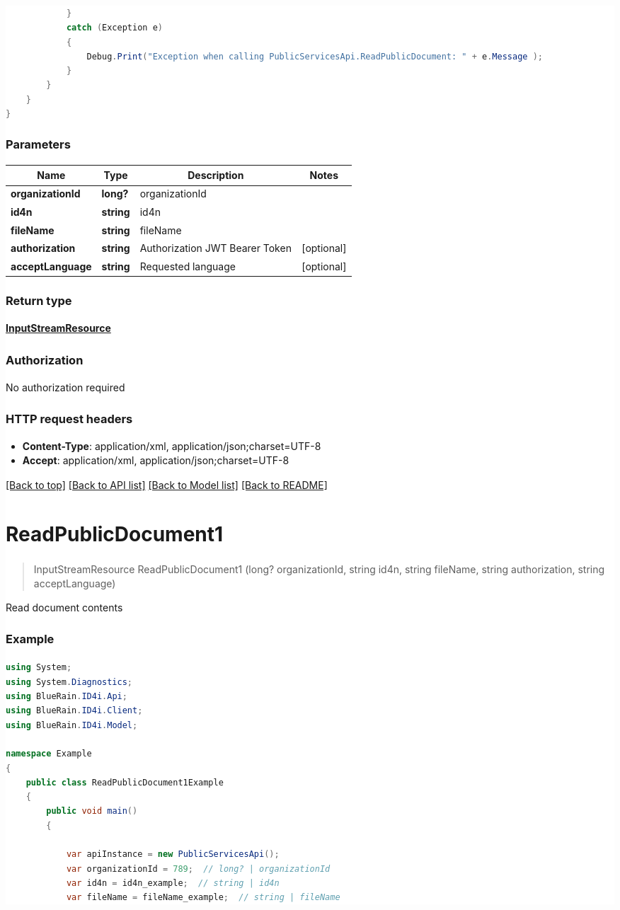 ```csharp
            }
            catch (Exception e)
            {
                Debug.Print("Exception when calling PublicServicesApi.ReadPublicDocument: " + e.Message );
            }
        }
    }
}
```

### Parameters

Name | Type | Description  | Notes
------------- | ------------- | ------------- | -------------
 **organizationId** | **long?**| organizationId | 
 **id4n** | **string**| id4n | 
 **fileName** | **string**| fileName | 
 **authorization** | **string**| Authorization JWT Bearer Token | [optional] 
 **acceptLanguage** | **string**| Requested language | [optional] 

### Return type

[**InputStreamResource**](InputStreamResource.md)

### Authorization

No authorization required

### HTTP request headers

 - **Content-Type**: application/xml, application/json;charset=UTF-8
 - **Accept**: application/xml, application/json;charset=UTF-8

[[Back to top]](#) [[Back to API list]](../README.md#documentation-for-api-endpoints) [[Back to Model list]](../README.md#documentation-for-models) [[Back to README]](../README.md)

<a name="readpublicdocument1"></a>
# **ReadPublicDocument1**
> InputStreamResource ReadPublicDocument1 (long? organizationId, string id4n, string fileName, string authorization, string acceptLanguage)

Read document contents

### Example
```csharp
using System;
using System.Diagnostics;
using BlueRain.ID4i.Api;
using BlueRain.ID4i.Client;
using BlueRain.ID4i.Model;

namespace Example
{
    public class ReadPublicDocument1Example
    {
        public void main()
        {
            
            var apiInstance = new PublicServicesApi();
            var organizationId = 789;  // long? | organizationId
            var id4n = id4n_example;  // string | id4n
            var fileName = fileName_example;  // string | fileName
```